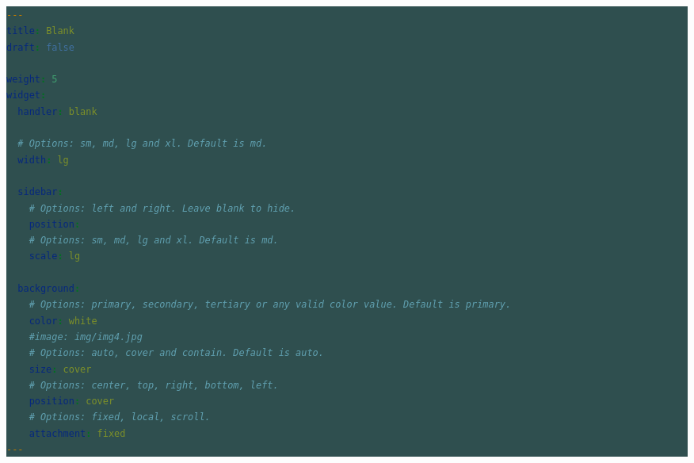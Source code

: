 ```yaml
---
title: Blank
draft: false

weight: 5
widget:
  handler: blank

  # Options: sm, md, lg and xl. Default is md.
  width: lg

  sidebar:
    # Options: left and right. Leave blank to hide.
    position:
    # Options: sm, md, lg and xl. Default is md.
    scale: lg
  
  background:
    # Options: primary, secondary, tertiary or any valid color value. Default is primary.
    color: white
    #image: img/img4.jpg
    # Options: auto, cover and contain. Default is auto.
    size: cover
    # Options: center, top, right, bottom, left.
    position: cover
    # Options: fixed, local, scroll.
    attachment: fixed
---
```


<html>
   <head>
   </head>
   <body style="background-color:darkslategray;">
   </body>
</html>

